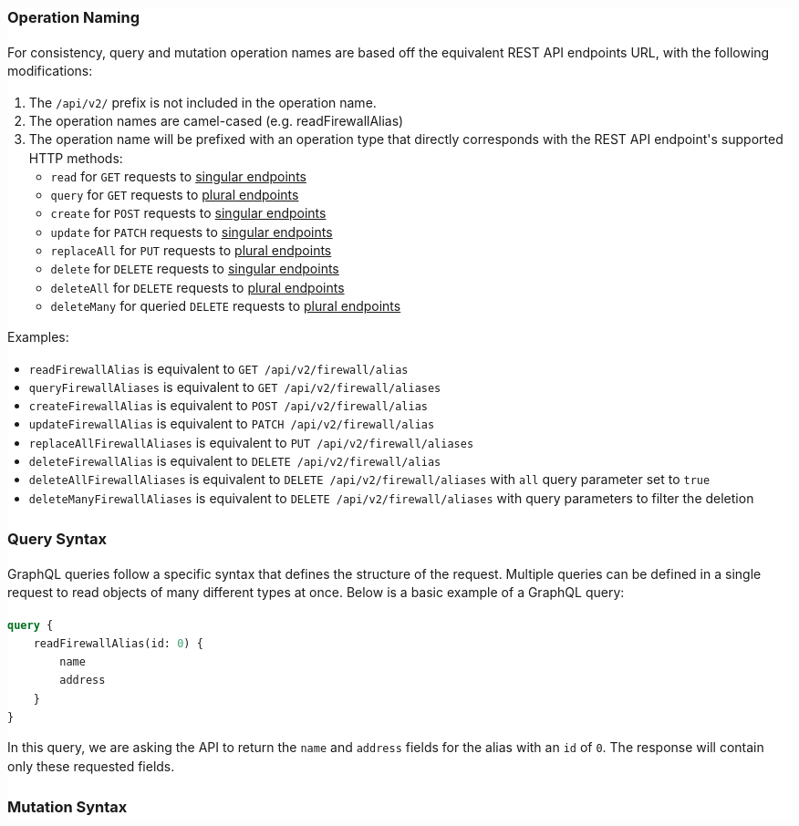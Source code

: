 ### Operation Naming

For consistency, query and mutation operation names are based off the equivalent REST API endpoints URL, with the 
following modifications:

1. The `/api/v2/` prefix is not included in the operation name.
2. The operation names are camel-cased (e.g. readFirewallAlias)
3. The operation name will be prefixed with an operation type that directly corresponds with the REST API endpoint's supported HTTP methods:
   - `read` for `GET` requests to [singular endpoints](ENDPOINT_TYPES.md#singular-endpoints)
   - `query` for `GET` requests to [plural endpoints](ENDPOINT_TYPES.md#plural-many-endpoints)
   - `create` for `POST` requests to [singular endpoints](ENDPOINT_TYPES.md#singular-endpoints)
   - `update` for `PATCH` requests to [singular endpoints](ENDPOINT_TYPES.md#singular-endpoints)
   - `replaceAll` for `PUT` requests to [plural endpoints](ENDPOINT_TYPES.md#plural-many-endpoints)
   - `delete` for `DELETE` requests to [singular endpoints](ENDPOINT_TYPES.md#singular-endpoints)
   - `deleteAll` for `DELETE` requests to [plural endpoints](ENDPOINT_TYPES.md#plural-many-endpoints)
   - `deleteMany` for queried `DELETE` requests to [plural endpoints](ENDPOINT_TYPES.md#plural-many-endpoints)

Examples:

- `readFirewallAlias` is equivalent to `GET /api/v2/firewall/alias`
- `queryFirewallAliases` is equivalent to `GET /api/v2/firewall/aliases`
- `createFirewallAlias` is equivalent to `POST /api/v2/firewall/alias`
- `updateFirewallAlias` is equivalent to `PATCH /api/v2/firewall/alias`
- `replaceAllFirewallAliases` is equivalent to `PUT /api/v2/firewall/aliases`
- `deleteFirewallAlias` is equivalent to `DELETE /api/v2/firewall/alias`
- `deleteAllFirewallAliases` is equivalent to `DELETE /api/v2/firewall/aliases` with `all` query parameter set to `true`
- `deleteManyFirewallAliases` is equivalent to `DELETE /api/v2/firewall/aliases` with query parameters to filter the deletion

### Query Syntax

GraphQL queries follow a specific syntax that defines the structure of the request. Multiple queries can be defined in 
a single request to read objects of many different types at once. Below is a basic example of a GraphQL query:

```graphql
query {
    readFirewallAlias(id: 0) {
        name
        address
    }
}
```

In this query, we are asking the API to return the `name` and `address` fields for the alias with an `id` of `0`. The
response will contain only these requested fields.

### Mutation Syntax
